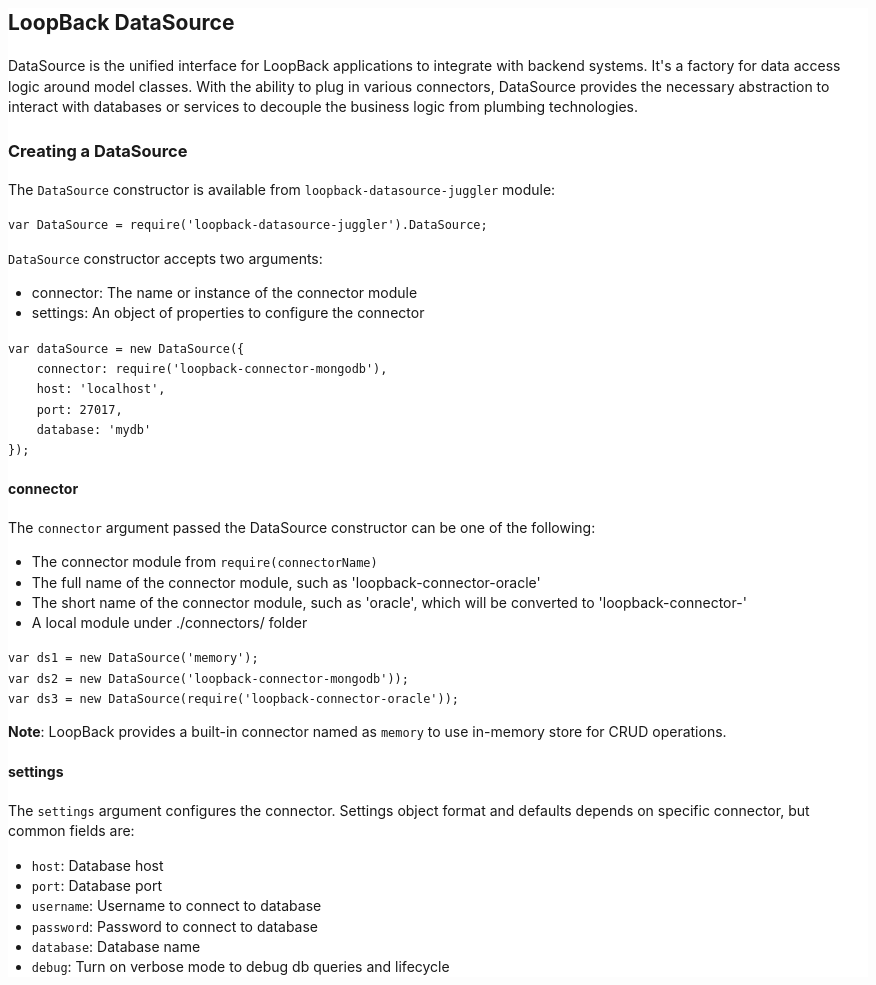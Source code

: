 ## LoopBack DataSource

DataSource is the unified interface for LoopBack applications to integrate with
backend systems. It's a factory for data access logic around model classes. With
the ability to plug in various connectors, DataSource provides the necessary
abstraction to interact with databases or services to decouple the business
logic from plumbing technologies.

### Creating a DataSource

The `DataSource` constructor is available from `loopback-datasource-juggler` module:

    var DataSource = require('loopback-datasource-juggler').DataSource;

`DataSource` constructor accepts two arguments:
- connector: The name or instance of the connector module
- settings: An object of properties to configure the connector


```
var dataSource = new DataSource({
    connector: require('loopback-connector-mongodb'),
    host: 'localhost',
    port: 27017,
    database: 'mydb'
});
```

#### connector

The `connector` argument passed the DataSource constructor can be one of the following:

* The connector module from `require(connectorName)`
* The full name of the connector module, such as 'loopback-connector-oracle'
* The short name of the connector module, such as 'oracle', which will be converted
to 'loopback-connector-<shortName>'
* A local module under ./connectors/<connectorName> folder

```
var ds1 = new DataSource('memory');
var ds2 = new DataSource('loopback-connector-mongodb'));
var ds3 = new DataSource(require('loopback-connector-oracle'));
```

**Note**: LoopBack provides a built-in connector named as `memory` to use in-memory
store for CRUD operations.

#### settings

The `settings` argument configures the connector. Settings object format and defaults
depends on specific connector, but common fields are:

* `host`: Database host
* `port`: Database port
* `username`: Username to connect to database
* `password`: Password to connect to database
* `database`: Database name
* `debug`: Turn on verbose mode to debug db queries and lifecycle
